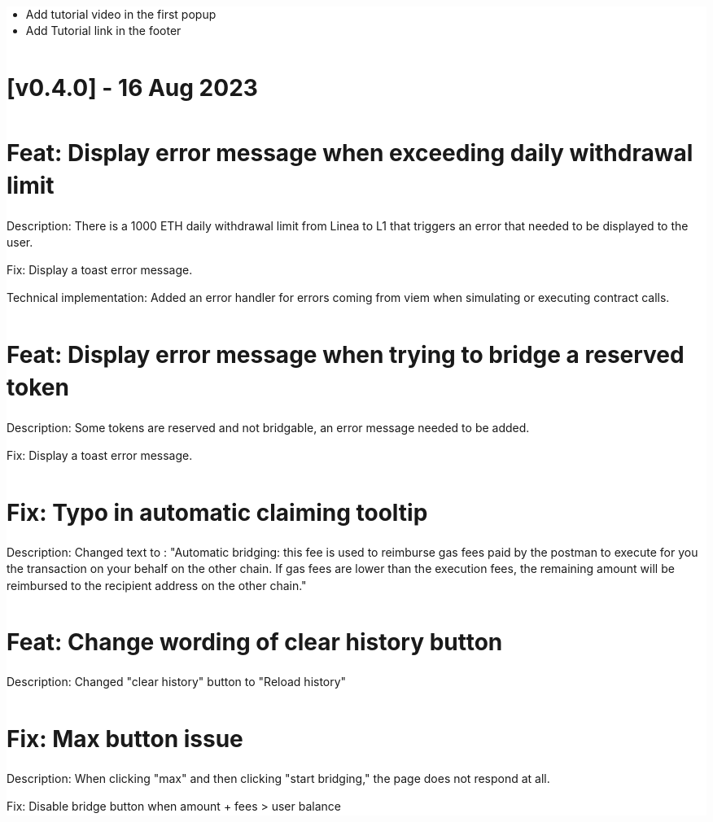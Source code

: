 - Add tutorial video in the first popup
- Add Tutorial link in the footer

<a name="v0.4.0"></a>

# [v0.4.0] - 16 Aug 2023

# Feat: Display error message when exceeding daily withdrawal limit

Description:
There is a 1000 ETH daily withdrawal limit from Linea to L1 that triggers an error that needed to be displayed to the user.

Fix:
Display a toast error message.

Technical implementation:
Added an error handler for errors coming from viem when simulating or executing contract calls.

# Feat: Display error message when trying to bridge a reserved token

Description:
Some tokens are reserved and not bridgable, an error message needed to be added.

Fix:
Display a toast error message.

# Fix: Typo in automatic claiming tooltip

Description:
Changed text to :
"Automatic bridging: this fee is used to reimburse gas fees paid by the postman to execute for you the transaction on your behalf on the other chain. If gas fees are lower than the execution fees, the remaining amount will be reimbursed to the recipient address on the other chain."
# Feat: Change wording of clear history button

Description:
Changed "clear history" button to "Reload history"

# Fix: Max button issue

Description:
When clicking "max" and then clicking "start bridging," the page does not respond at all.

Fix:
Disable bridge button when amount + fees > user balance

